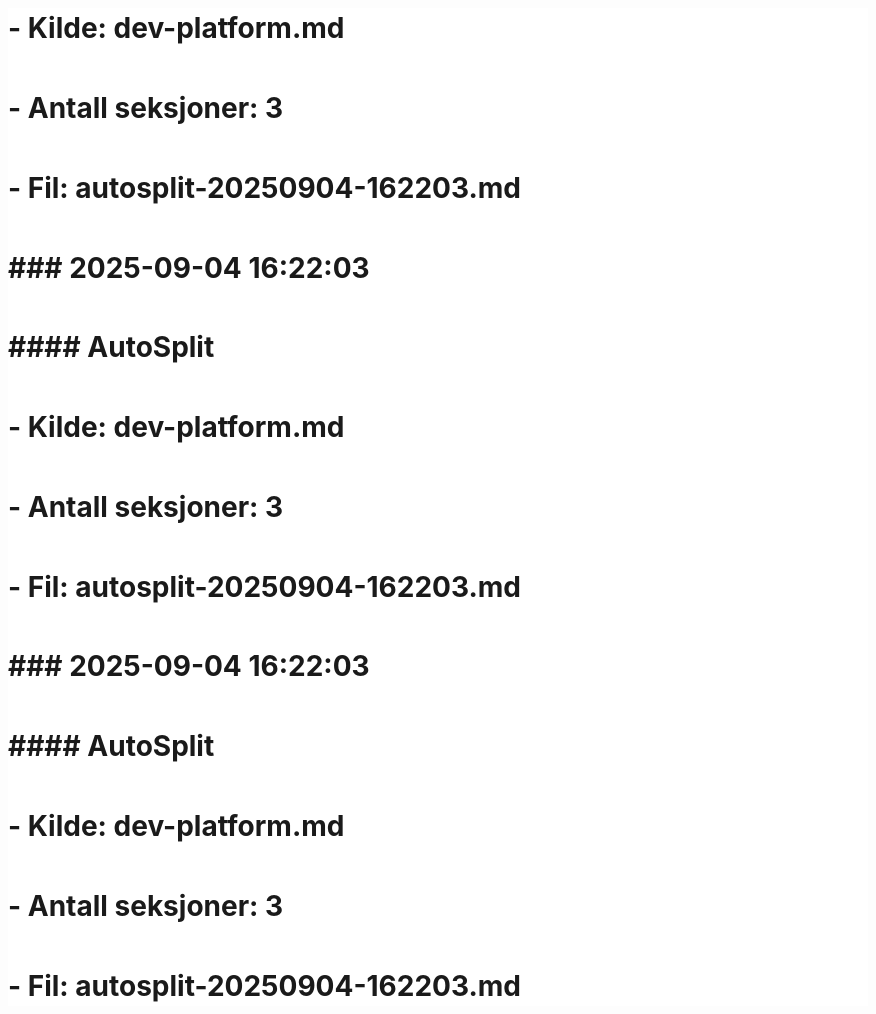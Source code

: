 # \- Kilde: dev-platform.md

# \- Antall seksjoner: 3

# \- Fil: autosplit-20250904-162203.md

#

#

#

#

# \### 2025-09-04 16:22:03

# \#### AutoSplit

# \- Kilde: dev-platform.md

# \- Antall seksjoner: 3

# \- Fil: autosplit-20250904-162203.md

#

#

#

#

# \### 2025-09-04 16:22:03

# \#### AutoSplit

# \- Kilde: dev-platform.md

# \- Antall seksjoner: 3

# \- Fil: autosplit-20250904-162203.md
